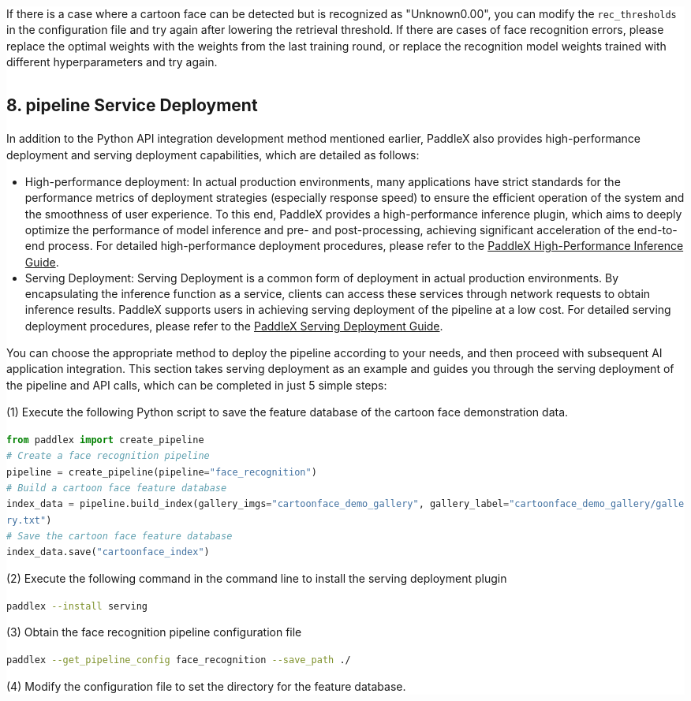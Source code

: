 If there is a case where a cartoon face can be detected but is recognized as "Unknown0.00", you can modify the `rec_thresholds` in the configuration file and try again after lowering the retrieval threshold. If there are cases of face recognition errors, please replace the optimal weights with the weights from the last training round, or replace the recognition model weights trained with different hyperparameters and try again.

## 8. pipeline Service Deployment

In addition to the Python API integration development method mentioned earlier, PaddleX also provides high-performance deployment and serving deployment capabilities, which are detailed as follows:
* High-performance deployment: In actual production environments, many applications have strict standards for the performance metrics of deployment strategies (especially response speed) to ensure the efficient operation of the system and the smoothness of user experience. To this end, PaddleX provides a high-performance inference plugin, which aims to deeply optimize the performance of model inference and pre- and post-processing, achieving significant acceleration of the end-to-end process. For detailed high-performance deployment procedures, please refer to the [PaddleX High-Performance Inference Guide](../pipeline_deploy/high_performance_inference.md).
* Serving Deployment: Serving Deployment is a common form of deployment in actual production environments. By encapsulating the inference function as a service, clients can access these services through network requests to obtain inference results. PaddleX supports users in achieving serving deployment of the pipeline at a low cost. For detailed serving deployment procedures, please refer to the [PaddleX Serving Deployment Guide](../pipeline_deploy/serving.md).

You can choose the appropriate method to deploy the pipeline according to your needs, and then proceed with subsequent AI application integration.
This section takes serving deployment as an example and guides you through the serving deployment of the pipeline and API calls, which can be completed in just 5 simple steps:

(1) Execute the following Python script to save the feature database of the cartoon face demonstration data.

```python
from paddlex import create_pipeline
# Create a face recognition pipeline
pipeline = create_pipeline(pipeline="face_recognition")
# Build a cartoon face feature database
index_data = pipeline.build_index(gallery_imgs="cartoonface_demo_gallery", gallery_label="cartoonface_demo_gallery/gallery.txt")
# Save the cartoon face feature database
index_data.save("cartoonface_index")
```

(2) Execute the following command in the command line to install the serving deployment plugin

```bash
paddlex --install serving
```

(3) Obtain the face recognition pipeline configuration file

```bash
paddlex --get_pipeline_config face_recognition --save_path ./
```

(4) Modify the configuration file to set the directory for the feature database.
